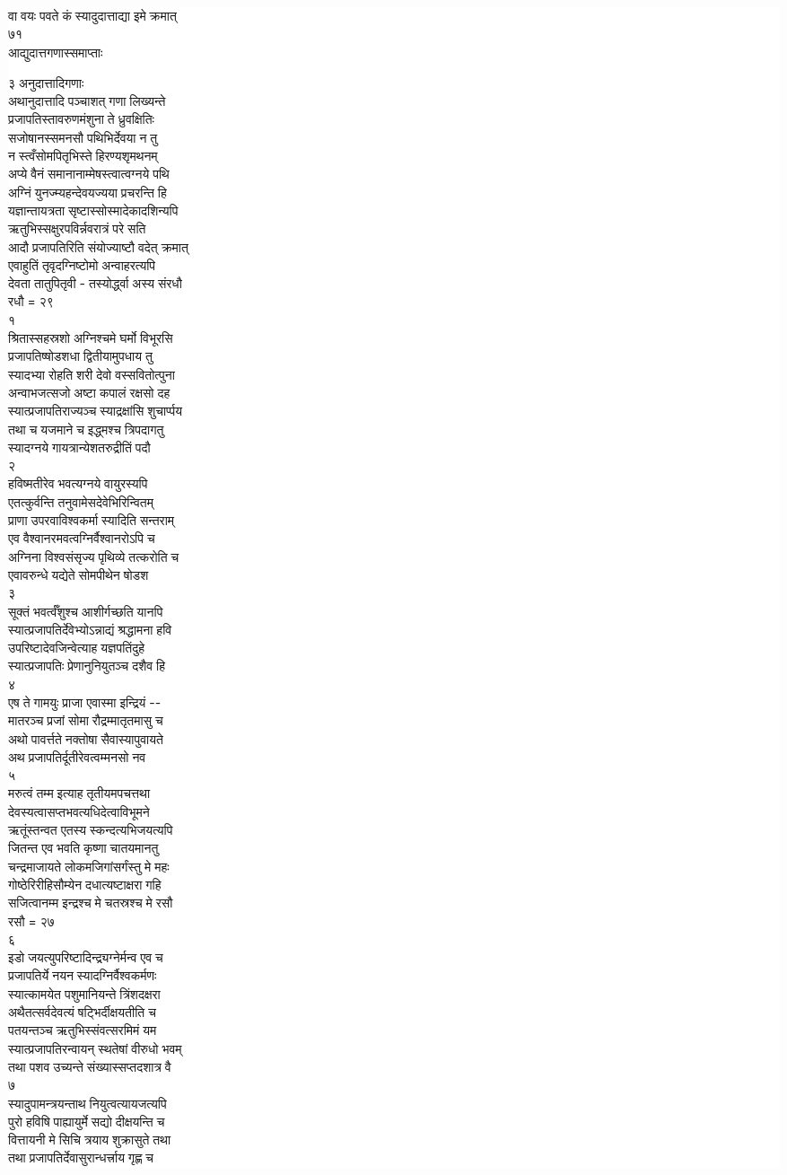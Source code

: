 वा वयः पवते कं स्यादुदात्ताद्या इमे क्रमात्  
७१  
आद्युदात्तगणास्समाप्ताः  
  
३ अनुदात्तादिगणाः  
अथानुदात्तादि पञ्चाशत् गणा लिख्यन्ते  
प्रजापतिस्तावरुणमंशुना ते ध्रुवक्षितिः  
सजोषानस्समनसौ पथिभिर्देवया न तु  
न स्त्वँसोमपितृभिस्ते हिरण्यशृमथनम्  
अप्ये वैनं समानानाम्मेषस्त्वात्वग्नये पथि  
अग्निं युनज्म्यहन्देवयज्यया प्रचरन्ति हि  
यज्ञान्तायत्रता सृष्टास्सोस्मादेकादशिन्यपि  
ऋतुभिस्सक्षुरपविर्न्नवरात्रं परे सति  
आदौ प्रजापतिरिति संयोज्याष्टौ वदेत् क्रमात्  
एवाहुतिं तृवृदग्निष्टोमो अन्वाहरत्यपि  
देवता तातुपितृवी - तस्योर्द्ध्वा अस्य संरधौ  
रधौ = २९  
१  
श्रितास्सहस्रशो अग्निश्चमे घर्मो विभूरसि  
प्रजापतिष्षोडशधा द्वितीयामुपधाय तु  
स्यादभ्या रोहति शरी देवो वस्सवितोत्पुना  
अन्वाभजत्सजो अष्टा कपालं रक्षसो दह  
स्यात्प्रजापतिराज्यञ्च स्याद्रक्षांसि शुचार्प्पय  
तथा च यजमाने च इद्ध्मश्च त्रिपदागतु  
स्यादग्नये गायत्रान्येशतरुद्रीतिं पदौ  
२  
हविष्मतीरेव भवत्यग्नये वायुरस्यपि  
एतत्कुर्वन्ति तनुवामेसदेवेभिरिन्वितम्  
प्राणा उपरवाविश्वकर्मा स्यादिति सन्तराम्  
एव वैश्वानरमवत्वग्निर्वैश्वानरोऽपि च  
अग्निना विश्वसंसृज्य पृथिव्ये तत्करोति च  
एवावरुन्धे यद्येते सोमपीथेन षोडश  
३  
सूक्तं भवर्त्वँशुश्च आशीर्गच्छति यानपि  
स्यात्प्रजापतिर्देवेभ्योऽन्नाद्यं श्रद्धामना हवि  
उपरिष्टादेवजिन्वेत्याह यज्ञपतिंदुहे  
स्यात्प्रजापतिः प्रेणानुनियुतञ्च दशैव हि  
४  
एष ते गामयुः प्राजा एवास्मा इन्द्रियं --  
मातरञ्च प्रजां सोमा रौद्रम्मातृतमासु च  
अथो पावर्त्तते नक्तोषा सैवास्यापुवायते  
अथ प्रजापतिर्दूतीरेवत्वम्मनसो नव  
५  
मरुत्वं तम्म इत्याह तृतीयमपचत्तथा  
देवस्यत्वासप्तभवत्यधिदेत्वाविभूमने  
ऋतूंस्तन्वत एतस्य स्कन्दत्यभिजयत्यपि  
जितन्त एव भवति कृष्णा चातयमानतु  
चन्द्रमाजायते लोकमजिगांसर्गंस्तु मे महः  
गोष्ठेरिरीहिसौम्येन दधात्यष्टाक्षरा गहि  
सजित्वानम्म इन्द्रश्च मे चतस्रश्च मे रसौ  
रसौ = २७  
६  
इडो जयत्युपरिष्टादिन्द्र्यग्नेर्मन्व एव च  
प्रजापतिर्ये नयन स्यादग्निर्वैश्वकर्मणः  
स्यात्कामयेत पशुमानियन्ते त्रिंशदक्षरा  
अथैतत्सर्वदेवत्यं षट्भिर्दीक्षयतीति च  
पतयन्तञ्च ऋतुभिस्संवत्सरमिमं यम  
स्यात्प्रजापतिरन्वायन् स्थतेषां वीरुधो भवम्  
तथा पशव उच्यन्ते संख्यास्सप्तदशात्र वै  
७  
स्यादुपामन्त्रयन्ताथ नियुत्वत्यायजत्यपि  
पुरो हविषि पाह्यायुर्मे सद्यो दीक्षयन्ति च  
वित्तायनी मे सिचि त्रयाय शुक्रासुते तथा  
तथा प्रजापतिर्देवासुरान्धर्त्त्राय गृह्ण च  